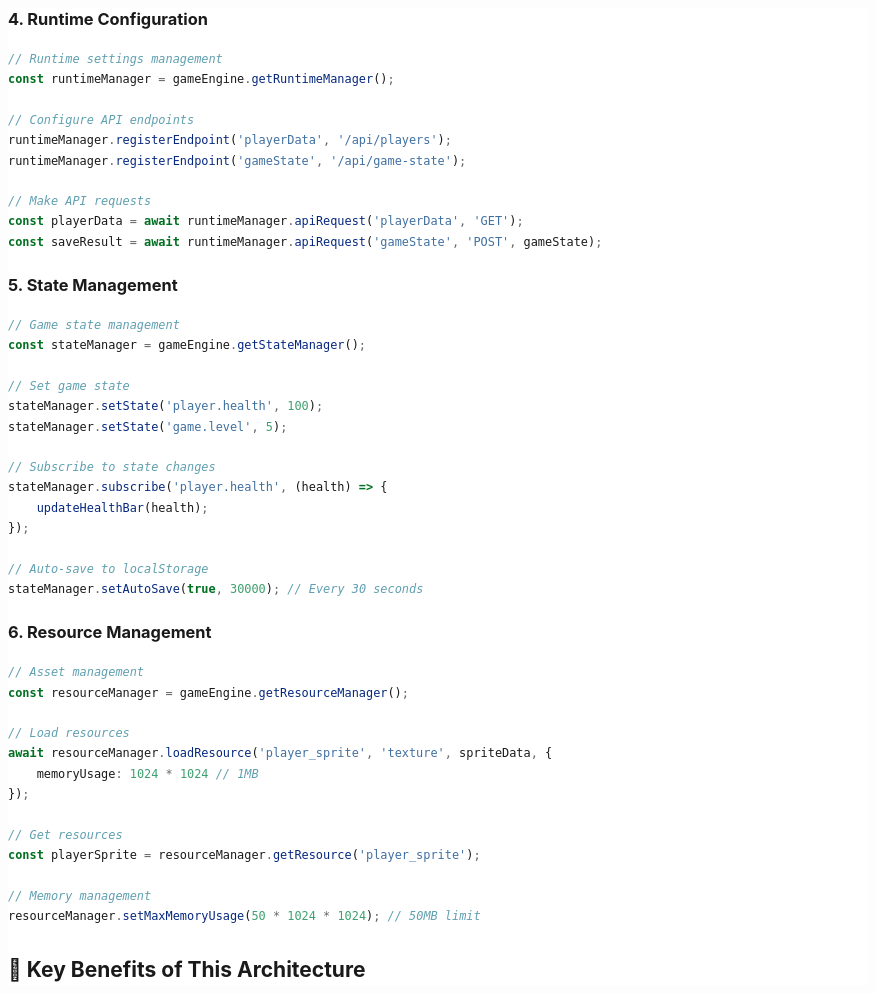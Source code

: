 ### **4. Runtime Configuration**
```typescript
// Runtime settings management
const runtimeManager = gameEngine.getRuntimeManager();

// Configure API endpoints
runtimeManager.registerEndpoint('playerData', '/api/players');
runtimeManager.registerEndpoint('gameState', '/api/game-state');

// Make API requests
const playerData = await runtimeManager.apiRequest('playerData', 'GET');
const saveResult = await runtimeManager.apiRequest('gameState', 'POST', gameState);
```

### **5. State Management**
```typescript
// Game state management
const stateManager = gameEngine.getStateManager();

// Set game state
stateManager.setState('player.health', 100);
stateManager.setState('game.level', 5);

// Subscribe to state changes
stateManager.subscribe('player.health', (health) => {
    updateHealthBar(health);
});

// Auto-save to localStorage
stateManager.setAutoSave(true, 30000); // Every 30 seconds
```

### **6. Resource Management**
```typescript
// Asset management
const resourceManager = gameEngine.getResourceManager();

// Load resources
await resourceManager.loadResource('player_sprite', 'texture', spriteData, {
    memoryUsage: 1024 * 1024 // 1MB
});

// Get resources
const playerSprite = resourceManager.getResource('player_sprite');

// Memory management
resourceManager.setMaxMemoryUsage(50 * 1024 * 1024); // 50MB limit
```

## 🎯 **Key Benefits of This Architecture**
